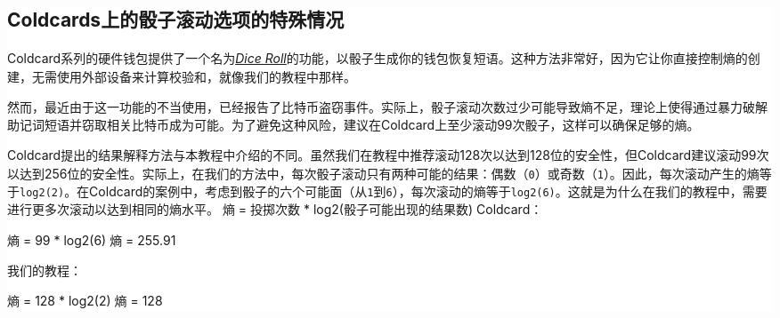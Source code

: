 ## Coldcards上的骰子滚动选项的特殊情况
Coldcard系列的硬件钱包提供了一个名为[*Dice Roll*](https://youtu.be/Rc29d9m92xg?si=OeFW2iCGRvxexhK7)的功能，以骰子生成你的钱包恢复短语。这种方法非常好，因为它让你直接控制熵的创建，无需使用外部设备来计算校验和，就像我们的教程中那样。

然而，最近由于这一功能的不当使用，已经报告了比特币盗窃事件。实际上，骰子滚动次数过少可能导致熵不足，理论上使得通过暴力破解助记词短语并窃取相关比特币成为可能。为了避免这种风险，建议在Coldcard上至少滚动99次骰子，这样可以确保足够的熵。

Coldcard提出的结果解释方法与本教程中介绍的不同。虽然我们在教程中推荐滚动128次以达到128位的安全性，但Coldcard建议滚动99次以达到256位的安全性。实际上，在我们的方法中，每次骰子滚动只有两种可能的结果：偶数（`0`）或奇数（`1`）。因此，每次滚动产生的熵等于`log2(2)`。在Coldcard的案例中，考虑到骰子的六个可能面（从`1`到`6`），每次滚动的熵等于`log2(6)`。这就是为什么在我们的教程中，需要进行更多次滚动以达到相同的熵水平。
熵 = 投掷次数 * log2(骰子可能出现的结果数)
Coldcard：

熵 = 99 * log2(6)
熵 = 255.91

我们的教程：

熵 = 128 * log2(2)
熵 = 128
